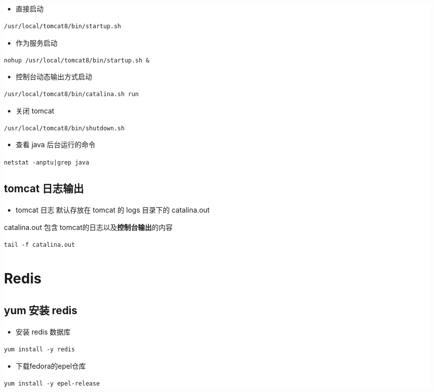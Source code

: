 * 直接启动

```shell
/usr/local/tomcat8/bin/startup.sh
```

* 作为服务启动

```shell
nohup /usr/local/tomcat8/bin/startup.sh &
```

* 控制台动态输出方式启动

```shell
/usr/local/tomcat8/bin/catalina.sh run
```

* 关闭 tomcat

```shell
/usr/local/tomcat8/bin/shutdown.sh
```

* 查看 java 后台运行的命令

```
netstat -anptu|grep java
```

## tomcat 日志输出

* tomcat 日志 默认存放在  tomcat 的 logs 目录下的 catalina.out

catalina.out 包含 tomcat的日志以及**控制台输出**的内容

```shell
tail -f catalina.out
```







# Redis

## yum 安装 redis

* 安装 redis 数据库

```
yum install -y redis
```

* 下载fedora的epel仓库

```
yum install -y epel-release
```
